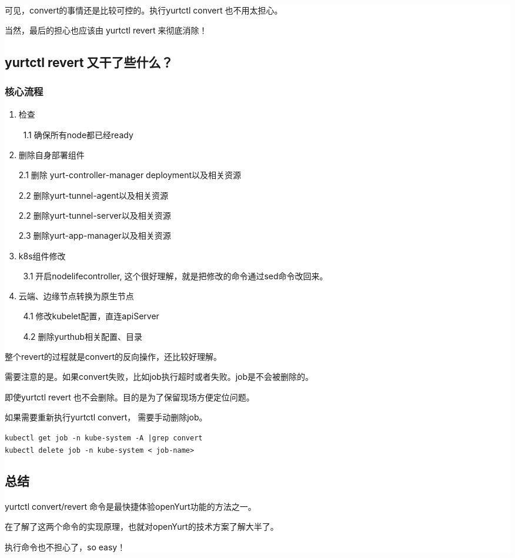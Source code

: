 可见，convert的事情还是比较可控的。执行yurtctl convert 也不用太担心。

当然，最后的担心也应该由 yurtctl revert 来彻底消除！



## yurtctl revert 又干了些什么？

### 核心流程

1. 检查

        1.1 确保所有node都已经ready

2. 删除自身部署组件
   
   2.1 删除 yurt-controller-manager deployment以及相关资源
   
   2.2 删除yurt-tunnel-agent以及相关资源
   
   2.2 删除yurt-tunnel-server以及相关资源
   
   2.3 删除yurt-app-manager以及相关资源

3. k8s组件修改

        3.1 开启nodelifecontroller, 这个很好理解，就是把修改的命令通过sed命令改回来。

4. 云端、边缘节点转换为原生节点

        4.1 修改kubelet配置，直连apiServer

        4.2 删除yurthub相关配置、目录



整个revert的过程就是convert的反向操作，还比较好理解。

需要注意的是。如果convert失败，比如job执行超时或者失败。job是不会被删除的。

即使yurtctl revert 也不会删除。目的是为了保留现场方便定位问题。

如果需要重新执行yurtctl convert， 需要手动删除job。

```
kubectl get job -n kube-system -A |grep convert
kubectl delete job -n kube-system < job-name>
```





## 总结

yurtctl convert/revert 命令是最快捷体验openYurt功能的方法之一。

在了解了这两个命令的实现原理，也就对openYurt的技术方案了解大半了。

执行命令也不担心了，so easy！
